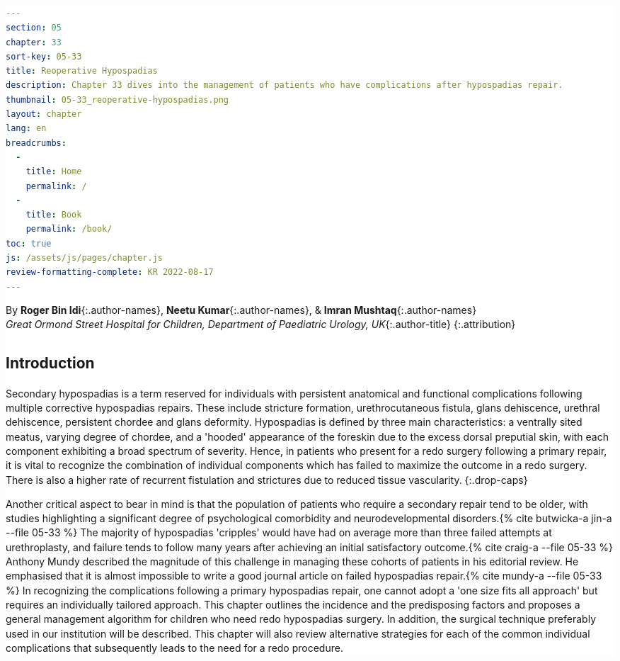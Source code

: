 ```yaml
---
section: 05
chapter: 33
sort-key: 05-33
title: Reoperative Hypospadias
description: Chapter 33 dives into the management of patients who have complications after hypospadias repair.
thumbnail: 05-33_reoperative-hypospadias.png
layout: chapter
lang: en
breadcrumbs:
  - 
    title: Home
    permalink: /
  - 
    title: Book
    permalink: /book/
toc: true
js: /assets/js/pages/chapter.js
review-formatting-complete: KR 2022-08-17
---
```


By **Roger Bin Idi**{:.author-names}, **Neetu Kumar**{:.author-names}, & **Imran Mushtaq**{:.author-names}  
_Great Ormond Street Hospital for Children, Department of Paediatric Urology, UK_{:.author-title}
{:.attribution}

## Introduction

Secondary hypospadias is a term reserved for individuals with persistent anatomical and functional complications following multiple corrective hypospadias repairs. These include stricture formation, urethrocutaneous fistula, glans dehiscence, urethral dehiscence, persistent chordee and glans deformity. Hypospadias is defined by three main characteristics: a ventrally sited meatus, varying degree of chordee, and a \'hooded' appearance of the foreskin due to the excess dorsal preputial skin, with each component exhibiting a broad spectrum of severity. Hence, in patients who present for a redo surgery following a primary repair, it is vital to recognize the combination of individual components which has failed to maximize the outcome in a redo surgery. There is also a higher rate of recurrent fistulation and strictures due to reduced tissue vascularity.
{:.drop-caps}

Another critical aspect to bear in mind is that the population of patients who require a secondary repair tend to be older, with studies highlighting a significant degree of psychological comorbidity and neurodevelopmental disorders.{% cite butwicka-a jin-a --file 05-33 %} The majority of hypospadias 'cripples' would have had on average more than three failed attempts at urethroplasty, and failure tends to follow many years after achieving an initial satisfactory outcome.{% cite craig-a --file 05-33 %} Anthony Mundy described the magnitude of this challenge in managing these cohorts of patients in his editorial review. He emphasised that it is almost impossible to write a good journal article on failed hypospadias repair.{% cite mundy-a --file 05-33 %} In recognizing the complications following a primary hypospadias repair, one cannot adopt a 'one size fits all approach' but requires an individually tailored approach. This chapter outlines the incidence and the predisposing factors and proposes a general management algorithm for children who need redo hypospadias surgery. In addition, the surgical technique preferably used in our institution will be described. This chapter will also review alternative strategies for each of the common individual complications that subsequently leads to the need for a redo procedure.
